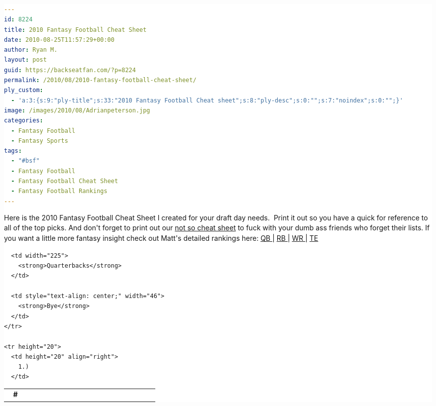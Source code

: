 ```yaml
---
id: 8224
title: 2010 Fantasy Football Cheat Sheet
date: 2010-08-25T11:57:29+00:00
author: Ryan M.
layout: post
guid: https://backseatfan.com/?p=8224
permalink: /2010/08/2010-fantasy-football-cheat-sheet/
ply_custom:
  - 'a:3:{s:9:"ply-title";s:33:"2010 Fantasy Football Cheat sheet";s:8:"ply-desc";s:0:"";s:7:"noindex";s:0:"";}'
image: /images/2010/08/Adrianpeterson.jpg
categories:
  - Fantasy Football
  - Fantasy Sports
tags:
  - "#bsf"
  - Fantasy Football
  - Fantasy Football Cheat Sheet
  - Fantasy Football Rankings
---
```


<div class="entry">
  <p>
    Here is the 2010 Fantasy Football Cheat Sheet I created for your draft day needs.  Print it out so you have a quick for reference to all of the top picks. And don't forget to print out our <a href="https://backseatfan.com/2010/08/2010-fantasy-football-not-so-cheat-sheet">not so cheat sheet</a> to fuck with your dumb ass friends who forget their lists. If you want a little more fantasy insight check out Matt's detailed rankings here: <a href="https://backseatfan.com/2010/07/fantasy-football-2010-quarterback-rankings/">QB </a>| <a href="https://backseatfan.com/2010/07/fantasy-football-2010-running-back-rankings/">RB </a>| <a href="https://backseatfan.com/2010/08/fantasy-football-2010-wide-receiver-rankings/">WR </a>| <a href="https://backseatfan.com/2010/08/fantasy-football-2010-te-rankings/">TE</a>
  </p>

  <table style="width: 304px;" border="0" cellspacing="0" cellpadding="0">
    <col width="33"></col> <col width="225"></col> <col width="46"></col> <tr height="20">
      <td style="text-align: center;" width="33" height="20">
        <strong>#</strong>
      </td>

      <td width="225">
        <strong>Quarterbacks</strong>
      </td>

      <td style="text-align: center;" width="46">
        <strong>Bye</strong>
      </td>
    </tr>

    <tr height="20">
      <td height="20" align="right">
        1.)
      </td>
